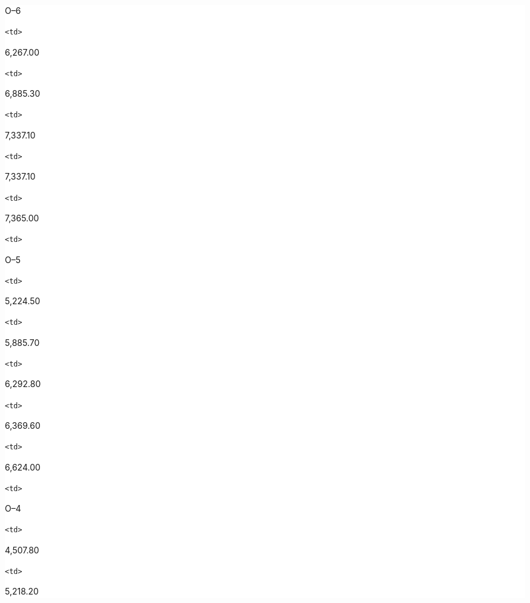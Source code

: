 O–6  </td>

    <td> 

6,267.00  </td>

    <td> 

6,885.30  </td>

    <td> 

7,337.10  </td>

    <td> 

7,337.10  </td>

    <td> 

7,365.00  </td>

  </tr>

  <tr>

    <td> 

O–5  </td>

    <td> 

5,224.50  </td>

    <td> 

5,885.70  </td>

    <td> 

6,292.80  </td>

    <td> 

6,369.60  </td>

    <td> 

6,624.00  </td>

  </tr>

  <tr>

    <td> 

O–4  </td>

    <td> 

4,507.80  </td>

    <td> 

5,218.20  </td>
